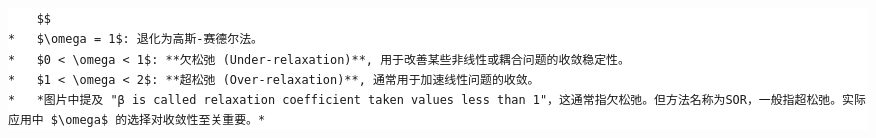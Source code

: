         $$
    *   $\omega = 1$: 退化为高斯-赛德尔法。
    *   $0 < \omega < 1$: **欠松弛 (Under-relaxation)**, 用于改善某些非线性或耦合问题的收敛稳定性。
    *   $1 < \omega < 2$: **超松弛 (Over-relaxation)**, 通常用于加速线性问题的收敛。
    *   *图片中提及 "β is called relaxation coefficient taken values less than 1"，这通常指欠松弛。但方法名称为SOR，一般指超松弛。实际应用中 $\omega$ 的选择对收敛性至关重要。*
